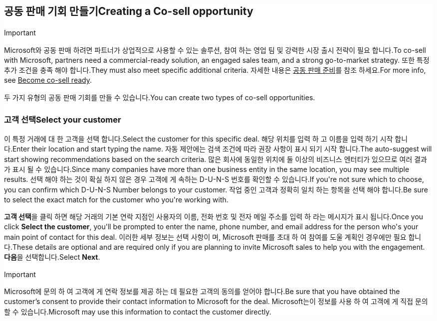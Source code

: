 
## <a name="creating-a-co-sell-opportunity"></a><span data-ttu-id="360c0-130">공동 판매 기회 만들기</span><span class="sxs-lookup"><span data-stu-id="360c0-130">Creating a Co-sell opportunity</span></span> 

> [!IMPORTANT]
> <span data-ttu-id="360c0-131">Microsoft와 공동 판매 하려면 파트너가 상업적으로 사용할 수 있는 솔루션, 참여 하는 영업 팀 및 강력한 시장 출시 전략이 필요 합니다.</span><span class="sxs-lookup"><span data-stu-id="360c0-131">To co-sell with Microsoft, partners need a commercial-ready solution, an engaged sales team, and a strong go-to-market strategy.</span></span> <span data-ttu-id="360c0-132">또한 특정 추가 조건을 충족 해야 합니다.</span><span class="sxs-lookup"><span data-stu-id="360c0-132">They must also meet specific additional criteria.</span></span> <span data-ttu-id="360c0-133">자세한 내용은 [공동 판매 준비](https://partner.microsoft.com/reach-customers/selling-with-microsoft#become-ready)를 참조 하세요.</span><span class="sxs-lookup"><span data-stu-id="360c0-133">For more info, see [Become co-sell ready](https://partner.microsoft.com/reach-customers/selling-with-microsoft#become-ready).</span></span>


<span data-ttu-id="360c0-134">두 가지 유형의 공동 판매 기회를 만들 수 있습니다.</span><span class="sxs-lookup"><span data-stu-id="360c0-134">You can create two types of co-sell opportunities.</span></span> 

### <a name="select-your-customer"></a><span data-ttu-id="360c0-135">고객 선택</span><span class="sxs-lookup"><span data-stu-id="360c0-135">Select your customer</span></span>

<span data-ttu-id="360c0-136">이 특정 거래에 대 한 고객을 선택 합니다.</span><span class="sxs-lookup"><span data-stu-id="360c0-136">Select the customer for this specific deal.</span></span> <span data-ttu-id="360c0-137">해당 위치를 입력 하 고 이름을 입력 하기 시작 합니다.</span><span class="sxs-lookup"><span data-stu-id="360c0-137">Enter their location and start typing the name.</span></span> <span data-ttu-id="360c0-138">자동 제안에는 검색 조건에 따라 권장 사항이 표시 되기 시작 합니다.</span><span class="sxs-lookup"><span data-stu-id="360c0-138">The auto-suggest will start showing recommendations based on the search criteria.</span></span> <span data-ttu-id="360c0-139">많은 회사에 동일한 위치에 둘 이상의 비즈니스 엔터티가 있으므로 여러 결과가 표시 될 수 있습니다.</span><span class="sxs-lookup"><span data-stu-id="360c0-139">Since many companies have more than one business entity in the same location, you may see multiple results.</span></span> <span data-ttu-id="360c0-140">선택 해야 하는 것이 확실 하지 않은 경우 고객에 게 속하는 D-U-N-S 번호를 확인할 수 있습니다.</span><span class="sxs-lookup"><span data-stu-id="360c0-140">If you're not sure which to choose, you can confirm which D-U-N-S Number belongs to your customer.</span></span> <span data-ttu-id="360c0-141">작업 중인 고객과 정확히 일치 하는 항목을 선택 해야 합니다.</span><span class="sxs-lookup"><span data-stu-id="360c0-141">Be sure to select the exact match for the customer who you're working with.</span></span>

<span data-ttu-id="360c0-142">**고객 선택**을 클릭 하면 해당 거래의 기본 연락 지점인 사용자의 이름, 전화 번호 및 전자 메일 주소를 입력 하 라는 메시지가 표시 됩니다.</span><span class="sxs-lookup"><span data-stu-id="360c0-142">Once you click **Select the customer**, you'll be prompted to enter the name, phone number, and email address for the person who's your main point of contact for this deal.</span></span> <span data-ttu-id="360c0-143">이러한 세부 정보는 선택 사항이 며, Microsoft 판매를 초대 하 여 참여를 도울 계획인 경우에만 필요 합니다.</span><span class="sxs-lookup"><span data-stu-id="360c0-143">These details are optional and are required only if you are planning to invite Microsoft sales to help you with the engagement.</span></span> <span data-ttu-id="360c0-144">**다음**을 선택합니다.</span><span class="sxs-lookup"><span data-stu-id="360c0-144">Select **Next**.</span></span>

> [!IMPORTANT]
> <span data-ttu-id="360c0-145">Microsoft에 문의 하 여 고객에 게 연락 정보를 제공 하는 데 필요한 고객의 동의를 얻어야 합니다.</span><span class="sxs-lookup"><span data-stu-id="360c0-145">Be sure that you have obtained the customer’s consent to provide their contact information to Microsoft for the deal.</span></span> <span data-ttu-id="360c0-146">Microsoft는이 정보를 사용 하 여 고객에 게 직접 문의할 수 있습니다.</span><span class="sxs-lookup"><span data-stu-id="360c0-146">Microsoft may use this information to contact the customer directly.</span></span>
